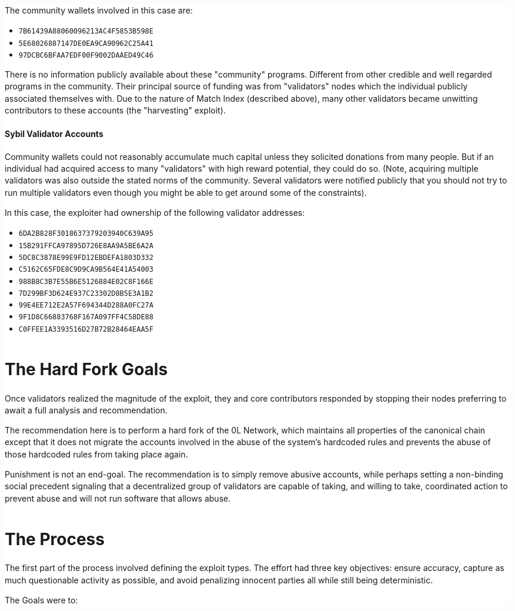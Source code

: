 The community wallets involved in this case are:

- `7B61439A88060096213AC4F5853B598E`
- `5E68026887147DE0EA9CA90962C25A41`
- `97DCBC6BFAA7EDF00F9002DAAED49C46`

There is no information publicly available about these "community" programs. Different from other credible and well regarded programs in the community. Their principal source of funding was from "validators" nodes which the individual publicly associated themselves with. Due to the nature of Match Index (described above), many other validators became unwitting contributors to these accounts (the "harvesting" exploit).

#### Sybil Validator Accounts

Community wallets could not reasonably accumulate much capital unless they solicited donations from many people. But if an individual had acquired access to many "validators" with high reward potential, they could do so. (Note, acquiring multiple validators was also outside the stated norms of the community. Several validators were notified publicly that you should not try to run multiple validators even though you might be able to get around some of the constraints).

In this case, the exploiter had ownership of the following validator addresses:

- `6DA2B828F3018637379203940C639A95`
- `15B291FFCA97895D726E8AA9A5BE6A2A`
- `5DC8C3878E99E9FD12EBDEFA1803D332`
- `C5162C65FDE8C9D9CA9B564E41A54003`
- `988B8C3B7E55B6E5126884E02C8F166E`
- `7D299BF3D624E937C23302D8B5E3A1B2`
- `99E4EE712E2A57F694344D288A0FC27A`
- `9F1D8C66883768F167A097FF4C58DE88`
- `C0FFEE1A3393516D27B72B28464EAA5F`

# The Hard Fork Goals

Once validators realized the magnitude of the exploit, they and core contributors responded by stopping their nodes preferring to await a full analysis and recommendation.

The recommendation here is to perform a hard fork of the 0L Network, which maintains all properties of the canonical chain except that it does not migrate the accounts involved in the abuse of the system’s hardcoded rules and prevents the abuse of those hardcoded rules from taking place again.

Punishment is not an end-goal. The recommendation is to simply remove abusive accounts, while perhaps setting a non-binding social precedent signaling that a decentralized group of validators are capable of taking, and willing to take, coordinated action to prevent abuse and will not run software that allows abuse.

# The Process

The first part of the process involved defining the exploit types. The effort had three key objectives: ensure accuracy, capture as much questionable activity as possible, and avoid penalizing innocent parties all while still being deterministic.

The Goals were to:
